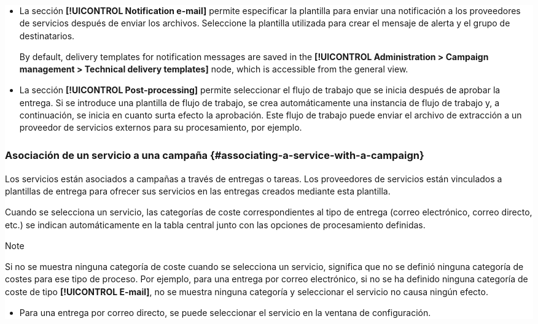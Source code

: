 * La sección **[!UICONTROL Notification e-mail]** permite especificar la plantilla para enviar una notificación a los proveedores de servicios después de enviar los archivos. Seleccione la plantilla utilizada para crear el mensaje de alerta y el grupo de destinatarios.

   By default, delivery templates for notification messages are saved in the **[!UICONTROL Administration > Campaign management > Technical delivery templates]** node, which is accessible from the general view.

* La sección **[!UICONTROL Post-processing]** permite seleccionar el flujo de trabajo que se inicia después de aprobar la entrega. Si se introduce una plantilla de flujo de trabajo, se crea automáticamente una instancia de flujo de trabajo y, a continuación, se inicia en cuanto surta efecto la aprobación. Este flujo de trabajo puede enviar el archivo de extracción a un proveedor de servicios externos para su procesamiento, por ejemplo.

### Asociación de un servicio a una campaña {#associating-a-service-with-a-campaign}

Los servicios están asociados a campañas a través de entregas o tareas. Los proveedores de servicios están vinculados a plantillas de entrega para ofrecer sus servicios en las entregas creados mediante esta plantilla.

Cuando se selecciona un servicio, las categorías de coste correspondientes al tipo de entrega (correo electrónico, correo directo, etc.) se indican automáticamente en la tabla central junto con las opciones de procesamiento definidas.

>[!NOTE]
>
>Si no se muestra ninguna categoría de coste cuando se selecciona un servicio, significa que no se definió ninguna categoría de costes para ese tipo de proceso. Por ejemplo, para una entrega por correo electrónico, si no se ha definido ninguna categoría de coste de tipo **[!UICONTROL E-mail]**, no se muestra ninguna categoría y seleccionar el servicio no causa ningún efecto.

* Para una entrega por correo directo, se puede seleccionar el servicio en la ventana de configuración.
